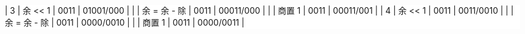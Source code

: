 |  3   |       余 << 1        | 0011 | 01001/000 |
|      |     余 = 余 - 除     | 0011 | 00011/000 |
|      |        商置 1        | 0011 | 00011/001 |
|  4   |       余 << 1        | 0011 | 0011/0010 |
|      |     余 = 余 - 除     | 0011 | 0000/0010 |
|      |        商置 1        | 0011 | 0000/0011 |
